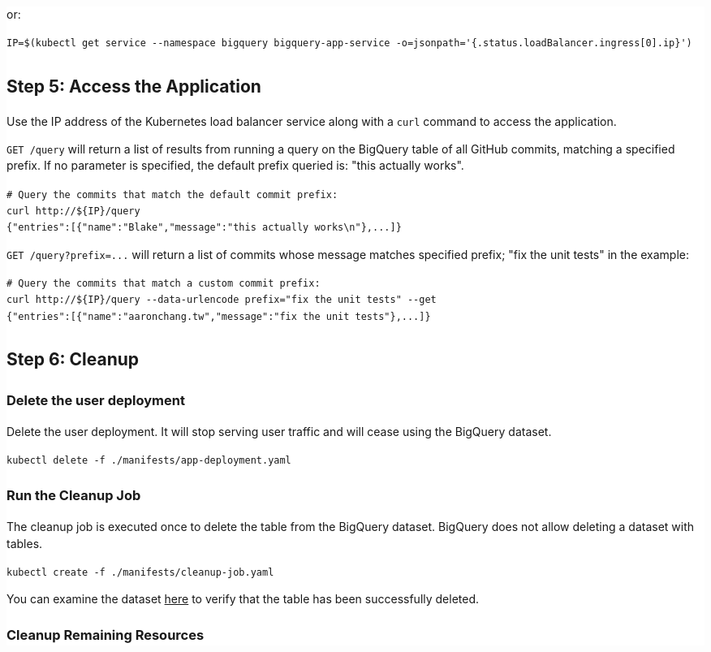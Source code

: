 or:

```shell
IP=$(kubectl get service --namespace bigquery bigquery-app-service -o=jsonpath='{.status.loadBalancer.ingress[0].ip}')
```

## Step 5: Access the Application

Use the IP address of the Kubernetes load balancer service along with a `curl`
command to access the application.

`GET /query` will return a list of results from running a query on the BigQuery
table of all GitHub commits, matching a specified prefix. If no parameter is
specified, the default prefix queried is: "this actually works".

```shell
# Query the commits that match the default commit prefix:
curl http://${IP}/query
{"entries":[{"name":"Blake","message":"this actually works\n"},...]}
```

`GET /query?prefix=...` will return a list of commits whose message matches
specified prefix; "fix the unit tests" in the example:

```shell
# Query the commits that match a custom commit prefix:
curl http://${IP}/query --data-urlencode prefix="fix the unit tests" --get
{"entries":[{"name":"aaronchang.tw","message":"fix the unit tests"},...]}
```

## Step 6: Cleanup

### Delete the user deployment

Delete the user deployment. It will stop serving user traffic and will cease
using the BigQuery dataset.

```shell
kubectl delete -f ./manifests/app-deployment.yaml
```

### Run the Cleanup Job

The cleanup job is executed once to delete the table from the BigQuery dataset.
BigQuery does not allow deleting a dataset with tables.

```shell
kubectl create -f ./manifests/cleanup-job.yaml
```

You can examine the dataset [here](https://bigquery.cloud.google.com)
to verify that the table has been successfully deleted.

### Cleanup Remaining Resources
